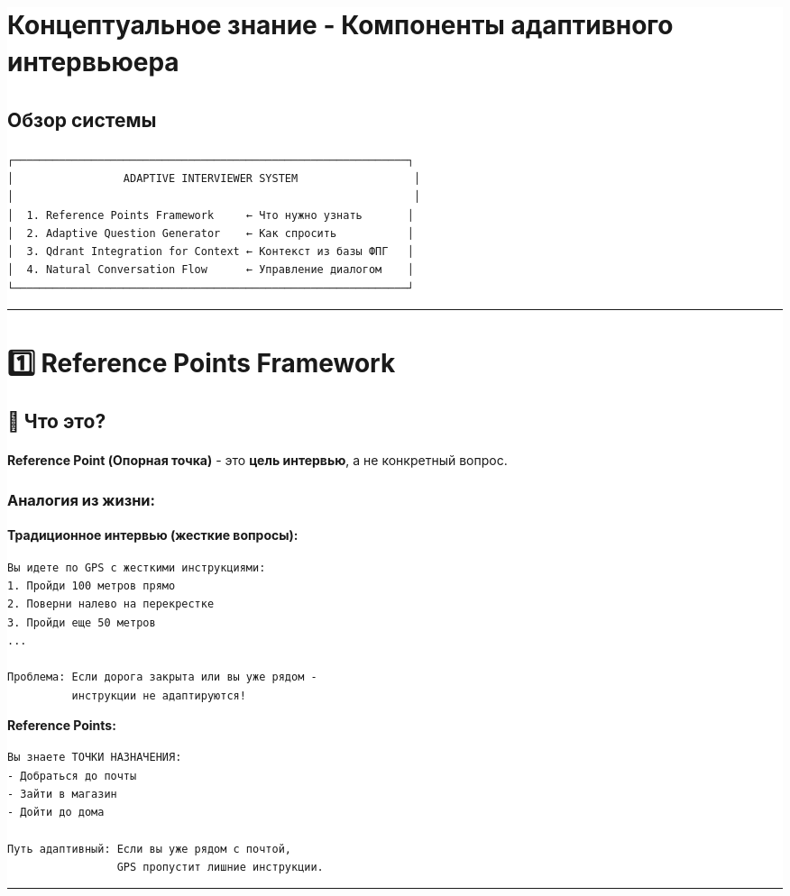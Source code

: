 # Концептуальное знание - Компоненты адаптивного интервьюера

## Обзор системы

```
┌─────────────────────────────────────────────────────────────┐
│                 ADAPTIVE INTERVIEWER SYSTEM                  │
│                                                              │
│  1. Reference Points Framework     ← Что нужно узнать       │
│  2. Adaptive Question Generator    ← Как спросить           │
│  3. Qdrant Integration for Context ← Контекст из базы ФПГ   │
│  4. Natural Conversation Flow      ← Управление диалогом    │
└─────────────────────────────────────────────────────────────┘
```

---

# 1️⃣ Reference Points Framework

## 🎯 Что это?

**Reference Point (Опорная точка)** - это **цель интервью**, а не конкретный вопрос.

### Аналогия из жизни:

**Традиционное интервью (жесткие вопросы):**
```
Вы идете по GPS с жесткими инструкциями:
1. Пройди 100 метров прямо
2. Поверни налево на перекрестке
3. Пройди еще 50 метров
...

Проблема: Если дорога закрыта или вы уже рядом -
          инструкции не адаптируются!
```

**Reference Points:**
```
Вы знаете ТОЧКИ НАЗНАЧЕНИЯ:
- Добраться до почты
- Зайти в магазин
- Дойти до дома

Путь адаптивный: Если вы уже рядом с почтой,
                 GPS пропустит лишние инструкции.
```

---
